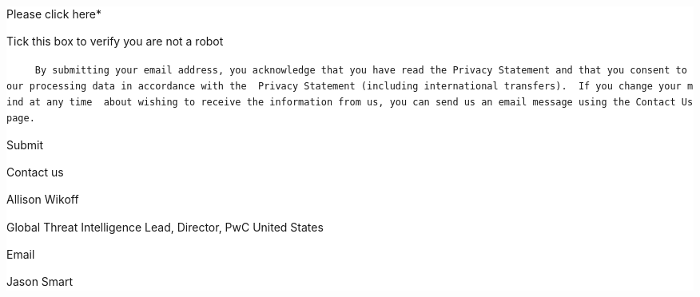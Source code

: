 







Please click here*

Tick this box to verify you are not a robot










         By submitting your email address, you acknowledge that you have read the Privacy Statement and that you consent to our processing data in accordance with the  Privacy Statement (including international transfers).  If you change your mind at any time  about wishing to receive the information from us, you can send us an email message using the Contact Us page.
      




Submit
        



















Contact us






Allison  Wikoff


Global Threat Intelligence Lead, Director, PwC United States









 Email
                                    









Jason Smart
